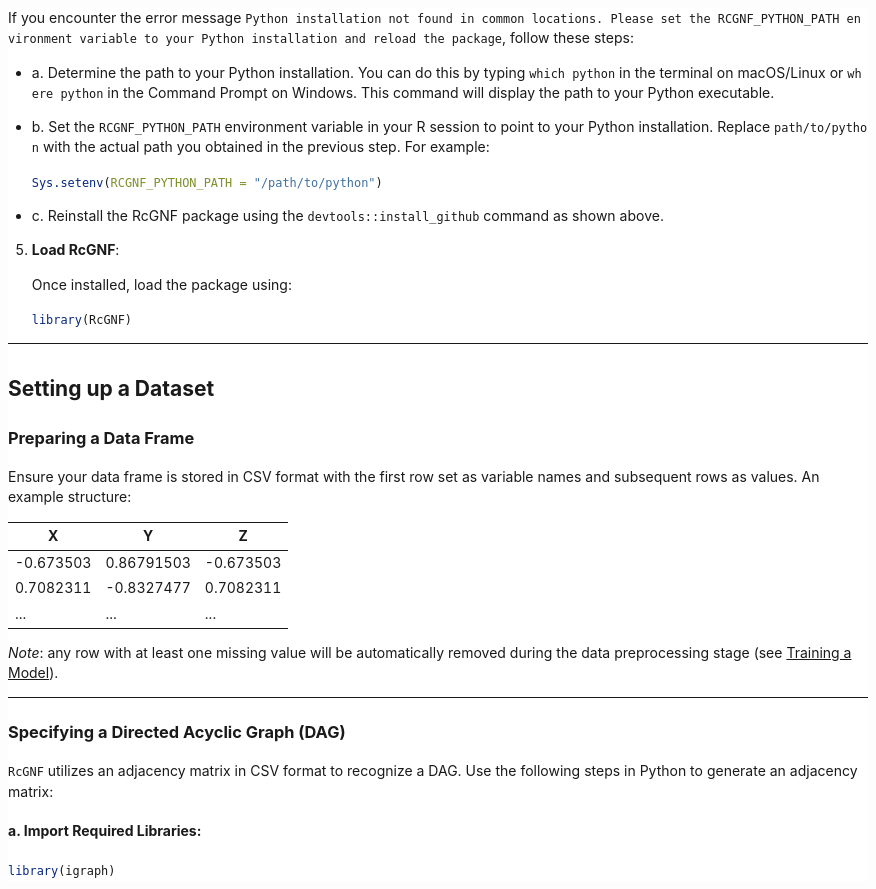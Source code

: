    If you encounter the error message `Python installation not found in common locations. Please set the RCGNF_PYTHON_PATH environment variable to your Python installation and reload the package`, follow these steps:

   - a. Determine the path to your Python installation. You can do this by typing `which python` in the terminal on macOS/Linux or `where python` in the Command Prompt on Windows. This command will display the path to your Python executable.

   - b. Set the `RCGNF_PYTHON_PATH` environment variable in your R session to point to your Python installation. Replace `path/to/python` with the actual path you obtained in the previous step. For example:

      ```R
      Sys.setenv(RCGNF_PYTHON_PATH = "/path/to/python")
      ```

   - c. Reinstall the RcGNF package using the `devtools::install_github` command as shown above.
   
5. **Load RcGNF**:

   Once installed, load the package using:

   ```R
   library(RcGNF)
   ```

---


## Setting up a Dataset

### Preparing a Data Frame

   Ensure your data frame is stored in CSV format with the first row set as variable names and subsequent rows as values. An example structure:
        
   | X         | Y          | Z         |
   |-----------|------------|-----------|
   | -0.673503 | 0.86791503 | -0.673503 |
   | 0.7082311 | -0.8327477 | 0.7082311 |
   | ...       | ...        | ...       |

   *Note*: any row with at least one missing value will be automatically removed during the data preprocessing stage (see [Training a Model](#training-a-model)).

---

### Specifying a Directed Acyclic Graph (DAG)

   `RcGNF` utilizes an adjacency matrix in CSV format to recognize a DAG. Use the following steps in Python to generate an adjacency matrix:
    
   #### a. **Import Required Libraries**:
    
   ```R
   library(igraph)
   ```
    